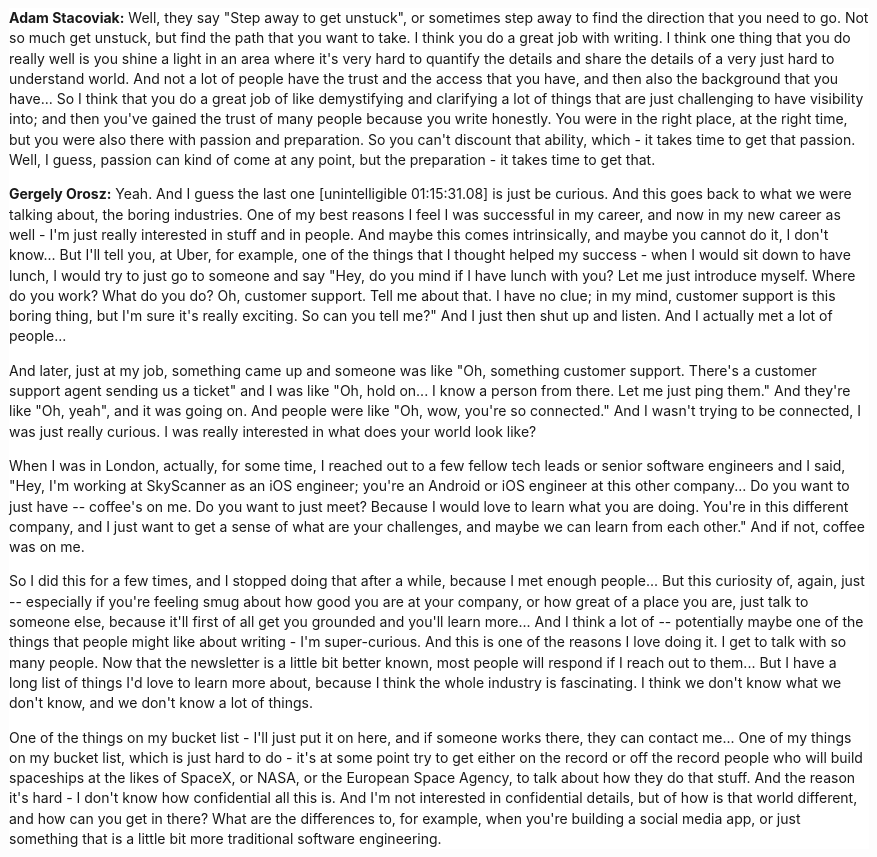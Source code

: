 **Adam Stacoviak:** Well, they say "Step away to get unstuck", or sometimes step away to find the direction that you need to go. Not so much get unstuck, but find the path that you want to take. I think you do a great job with writing. I think one thing that you do really well is you shine a light in an area where it's very hard to quantify the details and share the details of a very just hard to understand world. And not a lot of people have the trust and the access that you have, and then also the background that you have... So I think that you do a great job of like demystifying and clarifying a lot of things that are just challenging to have visibility into; and then you've gained the trust of many people because you write honestly. You were in the right place, at the right time, but you were also there with passion and preparation. So you can't discount that ability, which - it takes time to get that passion. Well, I guess, passion can kind of come at any point, but the preparation - it takes time to get that.

**Gergely Orosz:** Yeah. And I guess the last one \[unintelligible 01:15:31.08\] is just be curious. And this goes back to what we were talking about, the boring industries. One of my best reasons I feel I was successful in my career, and now in my new career as well - I'm just really interested in stuff and in people. And maybe this comes intrinsically, and maybe you cannot do it, I don't know... But I'll tell you, at Uber, for example, one of the things that I thought helped my success - when I would sit down to have lunch, I would try to just go to someone and say "Hey, do you mind if I have lunch with you? Let me just introduce myself. Where do you work? What do you do? Oh, customer support. Tell me about that. I have no clue; in my mind, customer support is this boring thing, but I'm sure it's really exciting. So can you tell me?" And I just then shut up and listen. And I actually met a lot of people...

And later, just at my job, something came up and someone was like "Oh, something customer support. There's a customer support agent sending us a ticket" and I was like "Oh, hold on... I know a person from there. Let me just ping them." And they're like "Oh, yeah", and it was going on. And people were like "Oh, wow, you're so connected." And I wasn't trying to be connected, I was just really curious. I was really interested in what does your world look like?

When I was in London, actually, for some time, I reached out to a few fellow tech leads or senior software engineers and I said, "Hey, I'm working at SkyScanner as an iOS engineer; you're an Android or iOS engineer at this other company... Do you want to just have -- coffee's on me. Do you want to just meet? Because I would love to learn what you are doing. You're in this different company, and I just want to get a sense of what are your challenges, and maybe we can learn from each other." And if not, coffee was on me.

So I did this for a few times, and I stopped doing that after a while, because I met enough people... But this curiosity of, again, just -- especially if you're feeling smug about how good you are at your company, or how great of a place you are, just talk to someone else, because it'll first of all get you grounded and you'll learn more... And I think a lot of -- potentially maybe one of the things that people might like about writing - I'm super-curious. And this is one of the reasons I love doing it. I get to talk with so many people. Now that the newsletter is a little bit better known, most people will respond if I reach out to them... But I have a long list of things I'd love to learn more about, because I think the whole industry is fascinating. I think we don't know what we don't know, and we don't know a lot of things.

One of the things on my bucket list - I'll just put it on here, and if someone works there, they can contact me... One of my things on my bucket list, which is just hard to do - it's at some point try to get either on the record or off the record people who will build spaceships at the likes of SpaceX, or NASA, or the European Space Agency, to talk about how they do that stuff. And the reason it's hard - I don't know how confidential all this is. And I'm not interested in confidential details, but of how is that world different, and how can you get in there? What are the differences to, for example, when you're building a social media app, or just something that is a little bit more traditional software engineering.
